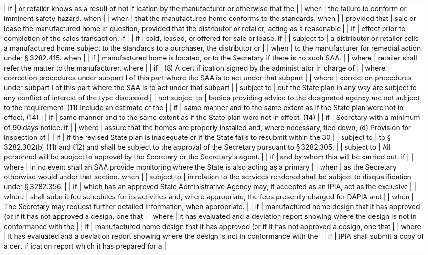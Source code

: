 | if             | or retailer knows as a result of not if ication by the manufacturer or otherwise that the                                                                |
| when           | the failure to conform or imminent safety hazard. when                                                                                                   |
| when           | that the manufactured home conforms to the standards. when                                                                                               |
| provided that  | sale or lease the manufactured home in question, provided that the distributor or retailer, acting as a reasonable                                       |
| if             | effect prior to completion of the sales transaction. if                                                                                                  |
| if             | sold, leased, or offered for sale or lease. if                                                                                                           |
| subject to     | a distributor or retailer sells a manufactured home subject to the standards to a purchaser, the distributor or                                          |
| when           | to the manufacturer for remedial action under &#167;&#8201;3282.415. when                                                                                |
| if             | manufactured home is located, or to the Secretary if  there is no such SAA.                                                                              |
| where          | retailer shall refer the matter to the manufacturer. where                                                                                               |
| if             | (8) A cert if ication signed by the administrator in charge of                                                                                           |
| where          | correction procedures under subpart I of this part where the SAA is to act under that subpart                                                            |
| where          | correction procedures under subpart I of this part where the SAA is to act under that subpart                                                            |
| subject to     | out the State plan in any way are subject to any conflict of interest of the type discussed                                                              |
| not subject to | bodies providing advice to the designated agency are not subject to the requirement, (11) Include an estimate of the                                     |
| if             | same manner and to the same extent as if the State plan were not in effect, (14)                                                                         |
| if             | same manner and to the same extent as if the State plan were not in effect, (14)                                                                         |
| if             | Secretary with a minimum of 90 days notice. if                                                                                                           |
| where          | assure that the homes are properly installed and, where necessary, tied down, (d) Provision for inspection of                                            |
| if             | If the revised State plan is inadequate or  if the State fails to resubmit within the 30                                                                 |
| subject to     | to &#167;&#8201;3282.302(b) (11) and (12) and shall be subject to  the approval of the Secretary pursuant to &#167;&#8201;3282.305.                      |
| subject to     | All personnel will be  subject to  approval by the Secretary or the Secretary's agent.                                                                   |
| if             | and by whom this will be carried out. if                                                                                                                 |
| where          | in no event shall an SAA provide monitoring where the State is also acting as a primary                                                                  |
| when           | as the Secretary otherwise would under that section. when                                                                                                |
| subject to     | in relation to the services rendered shall be subject to  disqualification under &#167;&#8201;3282.356.                                                  |
| if             | which has an approved State Administrative Agency may, if accepted as an IPIA, act as the exclusive                                                      |
| where          | shall submit fee schedules for its activities and, where appropriate, the fees presently charged for DAPIA and                                           |
| when           | The Secretary may request further detailed information,  when  appropriate.                                                                              |
| if             | manufactured home design that it has approved (or if it has not approved a design, one that                                                              |
| where          | it has evaluated and a deviation report showing where the design is not in conformance with the                                                          |
| if             | manufactured home design that it has approved (or if it has not approved a design, one that                                                              |
| where          | it has evaluated and a deviation report showing where the design is not in conformance with the                                                          |
| if             | IPIA shall submit a copy of a cert if ication report which it has prepared for a                                                                         |